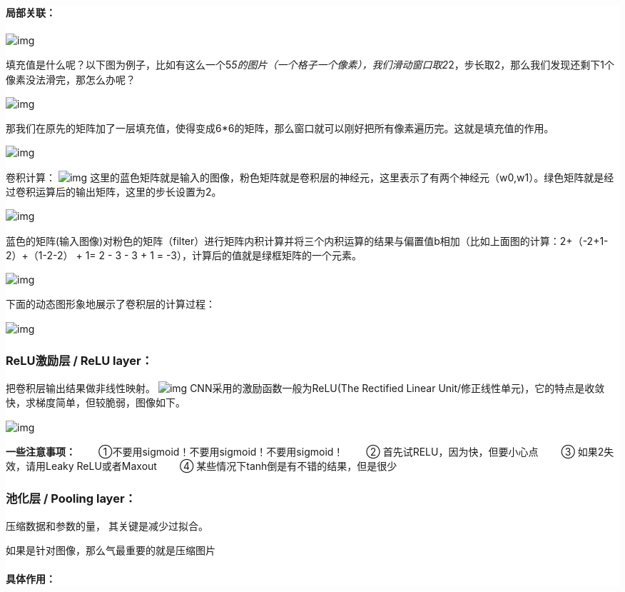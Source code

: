 #### 局部关联：



![img](https://images2015.cnblogs.com/blog/1093303/201704/1093303-20170430194425147-845167791.png)

  填充值是什么呢？以下图为例子，比如有这么一个5*5的图片（一个格子一个像素），我们滑动窗口取2*2，步长取2，那么我们发现还剩下1个像素没法滑完，那怎么办呢？

![img](https://images2015.cnblogs.com/blog/1093303/201704/1093303-20170430194452615-1175169258.png)

那我们在原先的矩阵加了一层填充值，使得变成6*6的矩阵，那么窗口就可以刚好把所有像素遍历完。这就是填充值的作用。

![img](https://images2015.cnblogs.com/blog/1093303/201704/1093303-20170430194526537-1629104898.png)

卷积计算：
![img](https://images2015.cnblogs.com/blog/1093303/201704/1093303-20170430194547100-2091436500.jpg)
这里的蓝色矩阵就是输入的图像，粉色矩阵就是卷积层的神经元，这里表示了有两个神经元（w0,w1）。绿色矩阵就是经过卷积运算后的输出矩阵，这里的步长设置为2。

 ![img](https://images2015.cnblogs.com/blog/1093303/201704/1093303-20170430194612319-1829801420.jpg)

蓝色的矩阵(输入图像)对粉色的矩阵（filter）进行矩阵内积计算并将三个内积运算的结果与偏置值b相加（比如上面图的计算：2+（-2+1-2）+（1-2-2） + 1= 2 - 3 - 3 + 1 = -3），计算后的值就是绿框矩阵的一个元素。

![img](https://images2015.cnblogs.com/blog/1093303/201704/1093303-20170430194806256-1671846037.png)

 

下面的动态图形象地展示了卷积层的计算过程：

 ![img](https://images2015.cnblogs.com/blog/1093303/201704/1093303-20170430194655881-1051795560.gif)



### ReLU激励层 / ReLU layer：

把卷积层输出结果做非线性映射。
![img](https://images2015.cnblogs.com/blog/1093303/201704/1093303-20170430194934006-705271151.jpg)
CNN采用的激励函数一般为ReLU(The Rectified Linear Unit/修正线性单元)，它的特点是收敛快，求梯度简单，但较脆弱，图像如下。

![img](https://images2015.cnblogs.com/blog/1093303/201704/1093303-20170430194958725-2144325242.png)

 **一些注意事项：**
　　①不要用sigmoid！不要用sigmoid！不要用sigmoid！
　　② 首先试RELU，因为快，但要小心点
　　③ 如果2失效，请用Leaky ReLU或者Maxout
　　④ 某些情况下tanh倒是有不错的结果，但是很少



### 池化层 / Pooling layer：

压缩数据和参数的量， 其关键是减少过拟合。

如果是针对图像，那么气最重要的就是压缩图片 

#### 具体作用：
